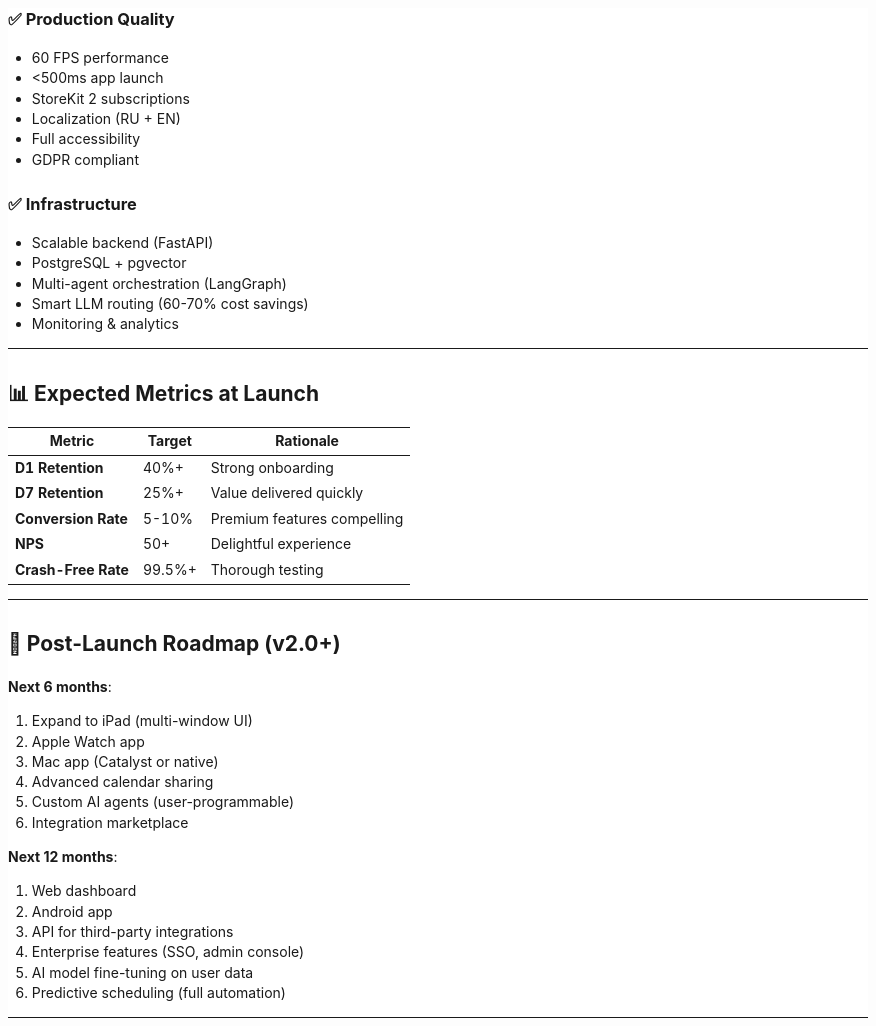 ### ✅ **Production Quality**
- 60 FPS performance
- <500ms app launch
- StoreKit 2 subscriptions
- Localization (RU + EN)
- Full accessibility
- GDPR compliant

### ✅ **Infrastructure**
- Scalable backend (FastAPI)
- PostgreSQL + pgvector
- Multi-agent orchestration (LangGraph)
- Smart LLM routing (60-70% cost savings)
- Monitoring & analytics

---

## 📊 Expected Metrics at Launch

| Metric | Target | Rationale |
|--------|--------|-----------|
| **D1 Retention** | 40%+ | Strong onboarding |
| **D7 Retention** | 25%+ | Value delivered quickly |
| **Conversion Rate** | 5-10% | Premium features compelling |
| **NPS** | 50+ | Delightful experience |
| **Crash-Free Rate** | 99.5%+ | Thorough testing |

---

## 🚀 Post-Launch Roadmap (v2.0+)

**Next 6 months**:
1. Expand to iPad (multi-window UI)
2. Apple Watch app
3. Mac app (Catalyst or native)
4. Advanced calendar sharing
5. Custom AI agents (user-programmable)
6. Integration marketplace

**Next 12 months**:
1. Web dashboard
2. Android app
3. API for third-party integrations
4. Enterprise features (SSO, admin console)
5. AI model fine-tuning on user data
6. Predictive scheduling (full automation)

---
